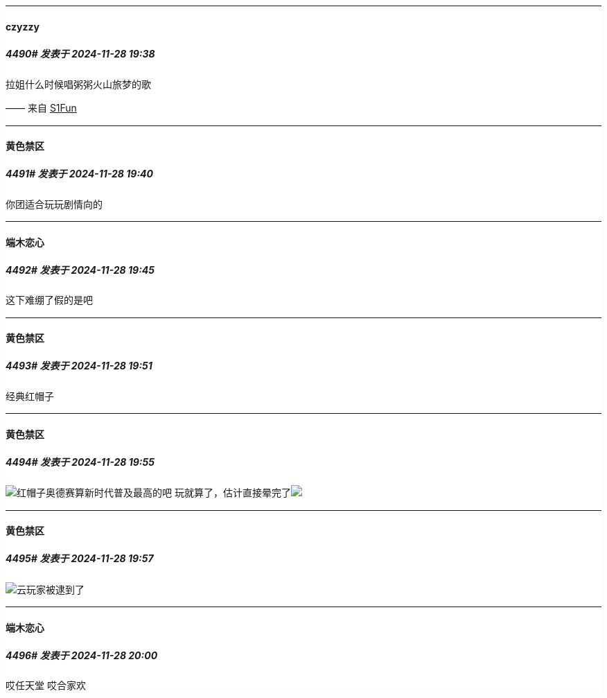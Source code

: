 *****

####  czyzzy  
##### 4490#       发表于 2024-11-28 19:38

拉姐什么时候唱粥粥火山旅梦的歌

—— 来自 [S1Fun](https://s1fun.koalcat.com)

*****

####  黄色禁区  
##### 4491#       发表于 2024-11-28 19:40

你团适合玩玩剧情向的

*****

####  端木恋心  
##### 4492#       发表于 2024-11-28 19:45

这下难绷了假的是吧

*****

####  黄色禁区  
##### 4493#       发表于 2024-11-28 19:51

经典红帽子


*****

####  黄色禁区  
##### 4494#       发表于 2024-11-28 19:55

<img src="https://static.saraba1st.com/image/smiley/face2017/067.png" referrerpolicy="no-referrer">红帽子奥德赛算新时代普及最高的吧
玩就算了，估计直接晕完了<img src="https://static.saraba1st.com/image/smiley/face2017/068.png" referrerpolicy="no-referrer">

*****

####  黄色禁区  
##### 4495#       发表于 2024-11-28 19:57

<img src="https://static.saraba1st.com/image/smiley/face2017/067.png" referrerpolicy="no-referrer">云玩家被逮到了

*****

####  端木恋心  
##### 4496#       发表于 2024-11-28 20:00

哎任天堂 哎合家欢
